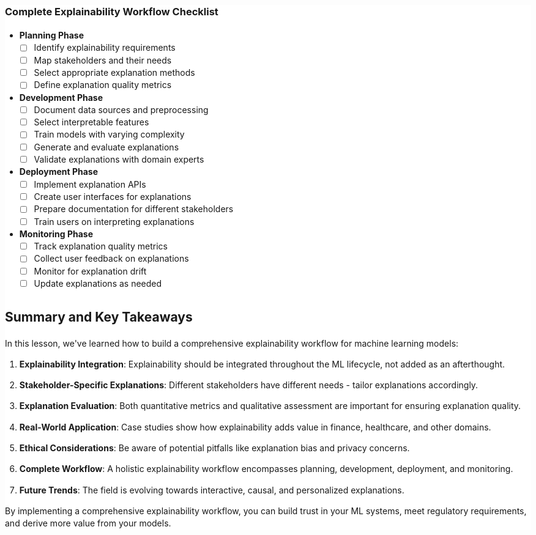 ### Complete Explainability Workflow Checklist

- **Planning Phase**
  - [ ] Identify explainability requirements
  - [ ] Map stakeholders and their needs
  - [ ] Select appropriate explanation methods
  - [ ] Define explanation quality metrics

- **Development Phase**
  - [ ] Document data sources and preprocessing
  - [ ] Select interpretable features
  - [ ] Train models with varying complexity
  - [ ] Generate and evaluate explanations
  - [ ] Validate explanations with domain experts

- **Deployment Phase**
  - [ ] Implement explanation APIs
  - [ ] Create user interfaces for explanations
  - [ ] Prepare documentation for different stakeholders
  - [ ] Train users on interpreting explanations

- **Monitoring Phase**
  - [ ] Track explanation quality metrics
  - [ ] Collect user feedback on explanations
  - [ ] Monitor for explanation drift
  - [ ] Update explanations as needed

## Summary and Key Takeaways

In this lesson, we've learned how to build a comprehensive explainability workflow for machine learning models:

1. **Explainability Integration**: Explainability should be integrated throughout the ML lifecycle, not added as an afterthought.

2. **Stakeholder-Specific Explanations**: Different stakeholders have different needs - tailor explanations accordingly.

3. **Explanation Evaluation**: Both quantitative metrics and qualitative assessment are important for ensuring explanation quality.

4. **Real-World Application**: Case studies show how explainability adds value in finance, healthcare, and other domains.

5. **Ethical Considerations**: Be aware of potential pitfalls like explanation bias and privacy concerns.

6. **Complete Workflow**: A holistic explainability workflow encompasses planning, development, deployment, and monitoring.

7. **Future Trends**: The field is evolving towards interactive, causal, and personalized explanations.

By implementing a comprehensive explainability workflow, you can build trust in your ML systems, meet regulatory requirements, and derive more value from your models.
